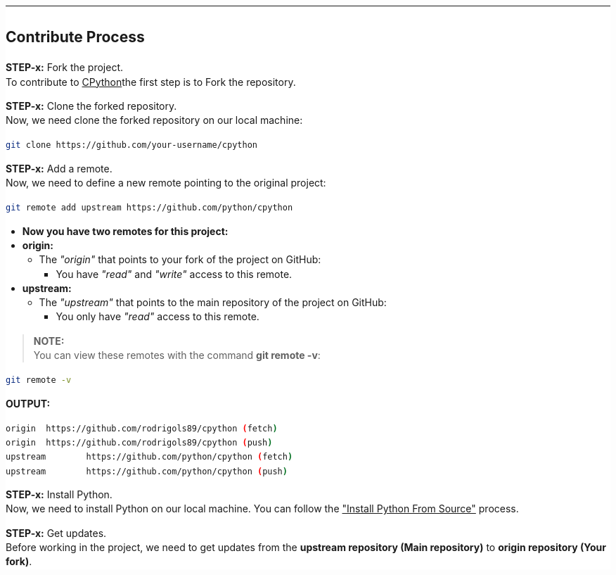 



---

<div id="contribute-process"></div>

## Contribute Process

**STEP-x:** Fork the project.  
To contribute to [CPython](https://github.com/python/cpython)the first step is to Fork the repository.

**STEP-x:** Clone the forked repository.  
Now, we need clone the forked repository on our local machine:

```bash
git clone https://github.com/your-username/cpython
```

**STEP-x:** Add a remote.  
Now, we need to define a new remote pointing to the original project:

```bash
git remote add upstream https://github.com/python/cpython
```

 - **Now you have two remotes for this project:**
 - **origin:**
   - The *"origin"* that points to your fork of the project on GitHub:
     - You have *"read"* and *"write"* access to this remote.
 - **upstream:**
   - The *"upstream"* that points to the main repository of the project on GitHub:
     - You only have *"read"* access to this remote.

> **NOTE:**  
> You can view these remotes with the command **git remote -v**:

```bash
git remote -v
```

**OUTPUT:**  
```bash
origin  https://github.com/rodrigols89/cpython (fetch)
origin  https://github.com/rodrigols89/cpython (push)
upstream        https://github.com/python/cpython (fetch)
upstream        https://github.com/python/cpython (push)
```

**STEP-x:** Install Python.  
Now, we need to install Python on our local machine. You can follow the ["Install Python From Source"](#python-from-source) process.


**STEP-x:** Get updates.  
Before working in the project, we need to get updates from the **upstream repository (Main repository)** to **origin repository (Your fork)**.
